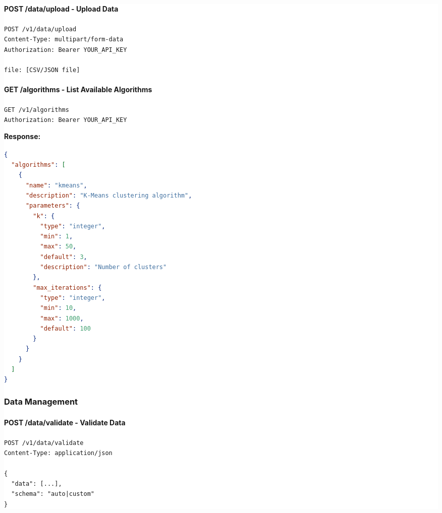 #### **POST /data/upload** - Upload Data
```http
POST /v1/data/upload
Content-Type: multipart/form-data
Authorization: Bearer YOUR_API_KEY

file: [CSV/JSON file]
```

#### **GET /algorithms** - List Available Algorithms
```http
GET /v1/algorithms
Authorization: Bearer YOUR_API_KEY
```

**Response:**
```json
{
  "algorithms": [
    {
      "name": "kmeans",
      "description": "K-Means clustering algorithm",
      "parameters": {
        "k": {
          "type": "integer",
          "min": 1,
          "max": 50,
          "default": 3,
          "description": "Number of clusters"
        },
        "max_iterations": {
          "type": "integer",
          "min": 10,
          "max": 1000,
          "default": 100
        }
      }
    }
  ]
}
```

### Data Management

#### **POST /data/validate** - Validate Data
```http
POST /v1/data/validate
Content-Type: application/json

{
  "data": [...],
  "schema": "auto|custom"
}
```
